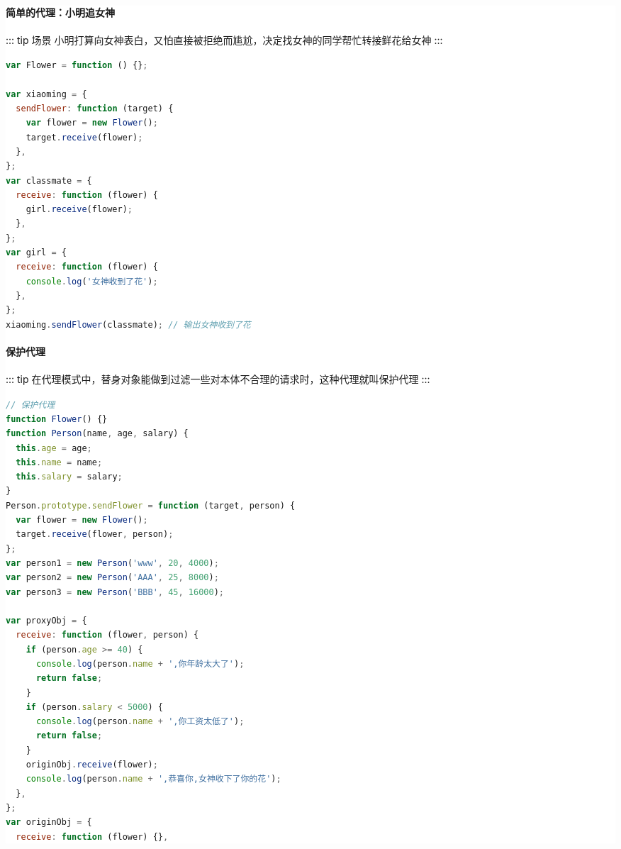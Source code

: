 #### 简单的代理：小明追女神

::: tip 场景
小明打算向女神表白，又怕直接被拒绝而尴尬，决定找女神的同学帮忙转接鲜花给女神
:::

```js
var Flower = function () {};

var xiaoming = {
  sendFlower: function (target) {
    var flower = new Flower();
    target.receive(flower);
  },
};
var classmate = {
  receive: function (flower) {
    girl.receive(flower);
  },
};
var girl = {
  receive: function (flower) {
    console.log('女神收到了花');
  },
};
xiaoming.sendFlower(classmate); // 输出女神收到了花
```

#### 保护代理

::: tip
在代理模式中，替身对象能做到过滤一些对本体不合理的请求时，这种代理就叫保护代理
:::

```js
// 保护代理
function Flower() {}
function Person(name, age, salary) {
  this.age = age;
  this.name = name;
  this.salary = salary;
}
Person.prototype.sendFlower = function (target, person) {
  var flower = new Flower();
  target.receive(flower, person);
};
var person1 = new Person('www', 20, 4000);
var person2 = new Person('AAA', 25, 8000);
var person3 = new Person('BBB', 45, 16000);

var proxyObj = {
  receive: function (flower, person) {
    if (person.age >= 40) {
      console.log(person.name + ',你年龄太大了');
      return false;
    }
    if (person.salary < 5000) {
      console.log(person.name + ',你工资太低了');
      return false;
    }
    originObj.receive(flower);
    console.log(person.name + ',恭喜你,女神收下了你的花');
  },
};
var originObj = {
  receive: function (flower) {},
```